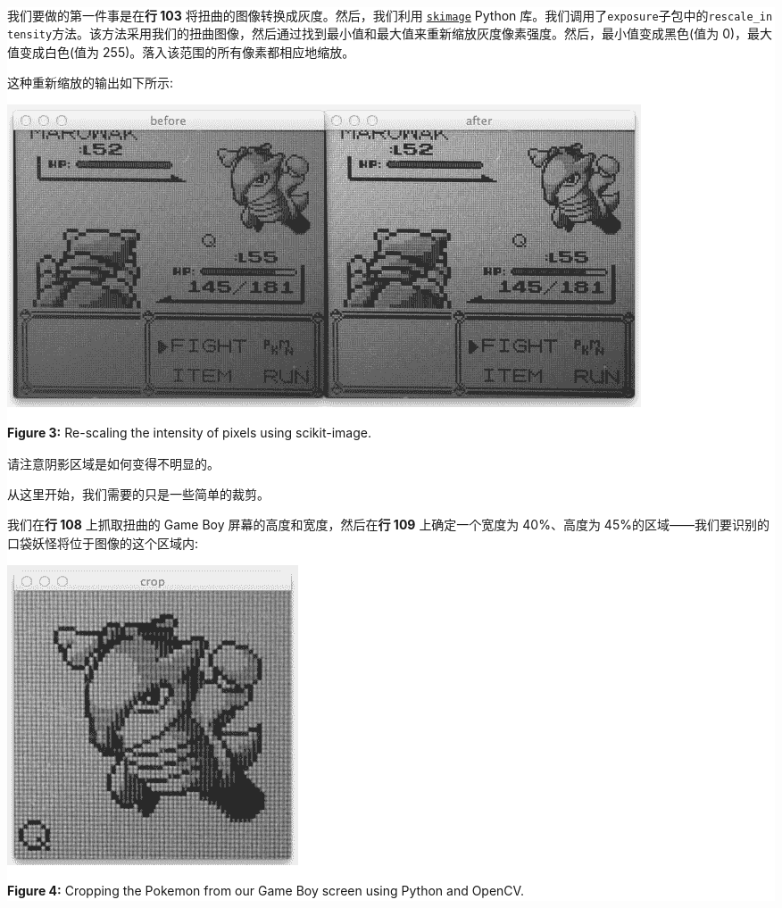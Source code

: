 我们要做的第一件事是在**行 103** 将扭曲的图像转换成灰度。然后，我们利用 [`skimage`](http://scikit-image.org/) Python 库。我们调用了`exposure`子包中的`rescale_intensity`方法。该方法采用我们的扭曲图像，然后通过找到最小值和最大值来重新缩放灰度像素强度。然后，最小值变成黑色(值为 0)，最大值变成白色(值为 255)。落入该范围的所有像素都相应地缩放。

这种重新缩放的输出如下所示:

[![Re-scaling the intensity of pixels using scikit-image.](img/2fb806bcc56771bf31ea470d76ce12cb.png)](https://pyimagesearch.com/wp-content/uploads/2014/04/sklearn-pixel-intensity-rescaling.jpg)

**Figure 3:** Re-scaling the intensity of pixels using scikit-image.

请注意阴影区域是如何变得不明显的。

从这里开始，我们需要的只是一些简单的裁剪。

我们在**行 108** 上抓取扭曲的 Game Boy 屏幕的高度和宽度，然后在**行 109** 上确定一个宽度为 40%、高度为 45%的区域——我们要识别的口袋妖怪将位于图像的这个区域内:

[![Figure 4: Cropping the Pokemon from our Game Boy screen using Python and OpenCV.](img/bfd5b851f4e9b903af50c9ced99c56a0.png)](https://pyimagesearch.com/wp-content/uploads/2014/04/marowak-cropped.jpg)

**Figure 4:** Cropping the Pokemon from our Game Boy screen using Python and OpenCV.
